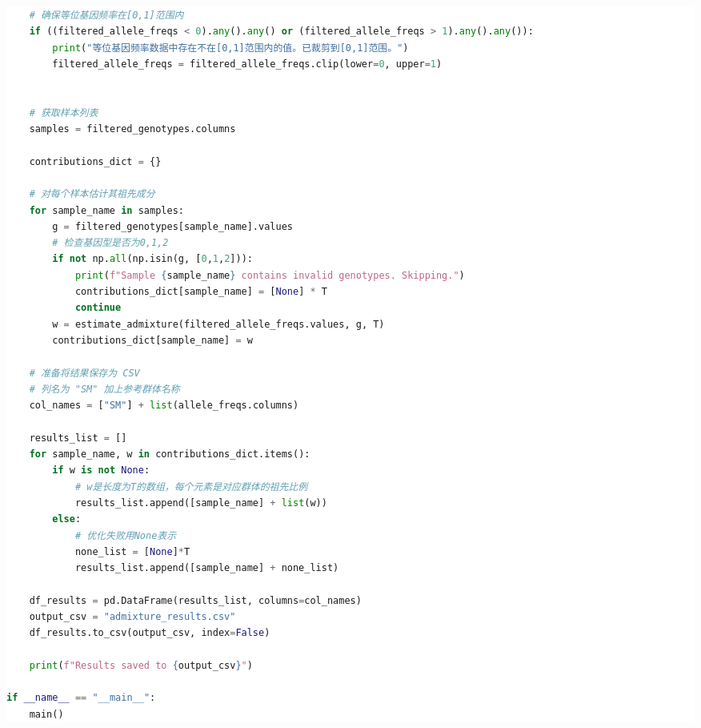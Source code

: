 ```python
    # 确保等位基因频率在[0,1]范围内
    if ((filtered_allele_freqs < 0).any().any() or (filtered_allele_freqs > 1).any().any()):
        print("等位基因频率数据中存在不在[0,1]范围内的值。已裁剪到[0,1]范围。")
        filtered_allele_freqs = filtered_allele_freqs.clip(lower=0, upper=1)
    
    
    # 获取样本列表
    samples = filtered_genotypes.columns
    
    contributions_dict = {}
    
    # 对每个样本估计其祖先成分
    for sample_name in samples:
        g = filtered_genotypes[sample_name].values
        # 检查基因型是否为0,1,2
        if not np.all(np.isin(g, [0,1,2])):
            print(f"Sample {sample_name} contains invalid genotypes. Skipping.")
            contributions_dict[sample_name] = [None] * T
            continue
        w = estimate_admixture(filtered_allele_freqs.values, g, T)
        contributions_dict[sample_name] = w
    
    # 准备将结果保存为 CSV
    # 列名为 "SM" 加上参考群体名称
    col_names = ["SM"] + list(allele_freqs.columns)
    
    results_list = []
    for sample_name, w in contributions_dict.items():
        if w is not None:
            # w是长度为T的数组，每个元素是对应群体的祖先比例
            results_list.append([sample_name] + list(w))
        else:
            # 优化失败用None表示
            none_list = [None]*T
            results_list.append([sample_name] + none_list)
    
    df_results = pd.DataFrame(results_list, columns=col_names)
    output_csv = "admixture_results.csv"
    df_results.to_csv(output_csv, index=False)
    
    print(f"Results saved to {output_csv}")

if __name__ == "__main__":
    main()
```


